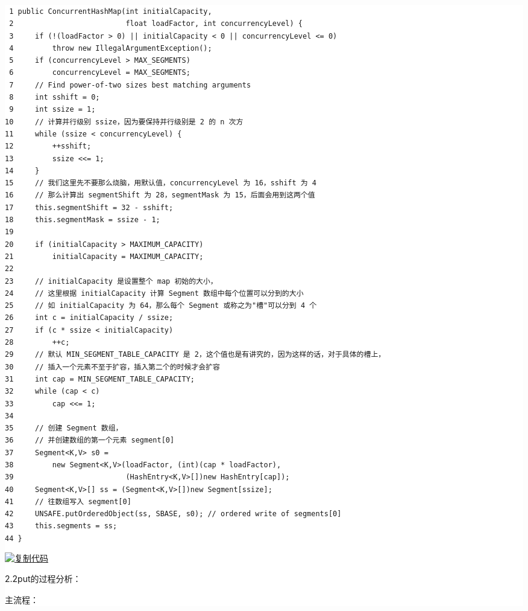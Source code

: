     
    
     1 public ConcurrentHashMap(int initialCapacity,
     2                          float loadFactor, int concurrencyLevel) {
     3     if (!(loadFactor > 0) || initialCapacity < 0 || concurrencyLevel <= 0)
     4         throw new IllegalArgumentException();
     5     if (concurrencyLevel > MAX_SEGMENTS)
     6         concurrencyLevel = MAX_SEGMENTS;
     7     // Find power-of-two sizes best matching arguments
     8     int sshift = 0;
     9     int ssize = 1;
    10     // 计算并行级别 ssize，因为要保持并行级别是 2 的 n 次方
    11     while (ssize < concurrencyLevel) {
    12         ++sshift;
    13         ssize <<= 1;
    14     }
    15     // 我们这里先不要那么烧脑，用默认值，concurrencyLevel 为 16，sshift 为 4
    16     // 那么计算出 segmentShift 为 28，segmentMask 为 15，后面会用到这两个值
    17     this.segmentShift = 32 - sshift;
    18     this.segmentMask = ssize - 1;
    19 
    20     if (initialCapacity > MAXIMUM_CAPACITY)
    21         initialCapacity = MAXIMUM_CAPACITY;
    22 
    23     // initialCapacity 是设置整个 map 初始的大小，
    24     // 这里根据 initialCapacity 计算 Segment 数组中每个位置可以分到的大小
    25     // 如 initialCapacity 为 64，那么每个 Segment 或称之为"槽"可以分到 4 个
    26     int c = initialCapacity / ssize;
    27     if (c * ssize < initialCapacity)
    28         ++c;
    29     // 默认 MIN_SEGMENT_TABLE_CAPACITY 是 2，这个值也是有讲究的，因为这样的话，对于具体的槽上，
    30     // 插入一个元素不至于扩容，插入第二个的时候才会扩容
    31     int cap = MIN_SEGMENT_TABLE_CAPACITY; 
    32     while (cap < c)
    33         cap <<= 1;
    34 
    35     // 创建 Segment 数组，
    36     // 并创建数组的第一个元素 segment[0]
    37     Segment<K,V> s0 =
    38         new Segment<K,V>(loadFactor, (int)(cap * loadFactor),
    39                          (HashEntry<K,V>[])new HashEntry[cap]);
    40     Segment<K,V>[] ss = (Segment<K,V>[])new Segment[ssize];
    41     // 往数组写入 segment[0]
    42     UNSAFE.putOrderedObject(ss, SBASE, s0); // ordered write of segments[0]
    43     this.segments = ss;
    44 }

[![复制代码](//common.cnblogs.com/images/copycode.gif)](javascript:void\(0\);
"复制代码")

2.2put的过程分析：

主流程：
